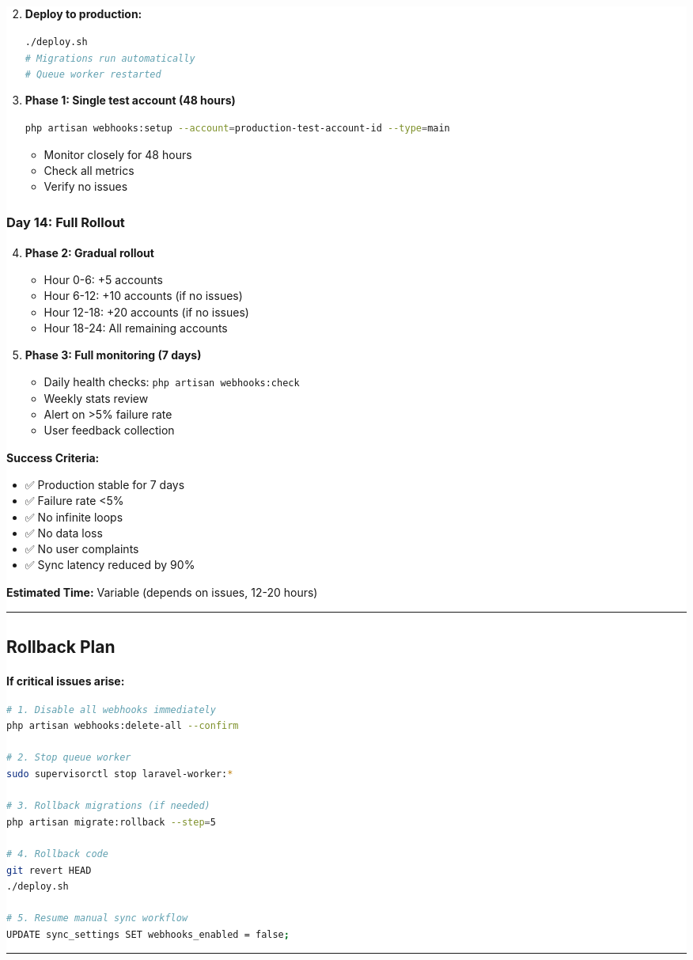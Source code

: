2. **Deploy to production:**
   ```bash
   ./deploy.sh
   # Migrations run automatically
   # Queue worker restarted
   ```

3. **Phase 1: Single test account (48 hours)**
   ```bash
   php artisan webhooks:setup --account=production-test-account-id --type=main
   ```
   - Monitor closely for 48 hours
   - Check all metrics
   - Verify no issues

### Day 14: Full Rollout

4. **Phase 2: Gradual rollout**
   - Hour 0-6: +5 accounts
   - Hour 6-12: +10 accounts (if no issues)
   - Hour 12-18: +20 accounts (if no issues)
   - Hour 18-24: All remaining accounts

5. **Phase 3: Full monitoring (7 days)**
   - Daily health checks: `php artisan webhooks:check`
   - Weekly stats review
   - Alert on >5% failure rate
   - User feedback collection

**Success Criteria:**
- ✅ Production stable for 7 days
- ✅ Failure rate <5%
- ✅ No infinite loops
- ✅ No data loss
- ✅ No user complaints
- ✅ Sync latency reduced by 90%

**Estimated Time:** Variable (depends on issues, 12-20 hours)

---

## Rollback Plan

**If critical issues arise:**

```bash
# 1. Disable all webhooks immediately
php artisan webhooks:delete-all --confirm

# 2. Stop queue worker
sudo supervisorctl stop laravel-worker:*

# 3. Rollback migrations (if needed)
php artisan migrate:rollback --step=5

# 4. Rollback code
git revert HEAD
./deploy.sh

# 5. Resume manual sync workflow
UPDATE sync_settings SET webhooks_enabled = false;
```

---